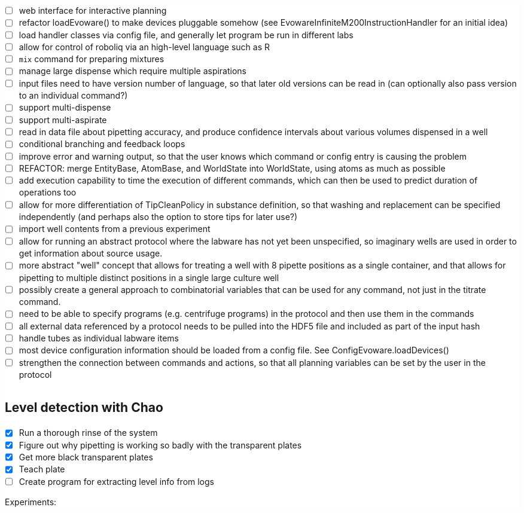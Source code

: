 - [ ] web interface for interactive planning
- [ ] refactor loadEvoware() to make devices pluggable somehow (see EvowareInfiniteM200InstructionHandler for an initial idea)
- [ ] load handler classes via config file, and generally let program be run in different labs
- [ ] allow for control of roboliq via an high-level language such as R
- [ ] `mix` command for preparing mixtures
- [ ] manage large dispense which require multiple aspirations
- [ ] input files need to have version number of language, so that later old versions can be read in (can optionally also pass version to an individual command?)
- [ ] support multi-dispense
- [ ] support multi-aspirate
- [ ] read in data file about pipetting accuracy, and produce confidence intervals about various volumes dispensed in a well
- [ ] conditional branching and feedback loops
- [ ] improve error and warning output, so that the user knows which command or config entry is causing the problem
- [ ] REFACTOR: merge EntityBase, AtomBase, and WorldState into WorldState, using atoms as much as possible
- [ ] add execution capability to time the execution of different commands, which can then be used to predict duration of operations too
- [ ] allow for more differentiation of TipCleanPolicy in substance definition, so that washing and replacement can be specified independently (and perhaps also the option to store tips for later use?)
- [ ] import well contents from a previous experiment
- [ ] allow for running an abstract protocol where the labware has not yet been unspecified, so imaginary wells are used in order to get information about source
usage.
- [ ] more abstract "well" concept that allows for treating a well with 8 pipette positions as a single container, and that allows for pipetting to multiple distinct positions in a single large culture well
- [ ] possibly create a general approach to combinatorial variables that can be used for any command, not just in the titrate command.
- [ ] need to be able to specify programs (e.g. centrifuge programs) in the protocol and then use them in the commands
- [ ] all external data referenced by a protocol needs to be pulled into the HDF5 file and included as part of the input hash
- [ ] handle tubes as individual labware items
- [ ] most device configuration information should be loaded from a config file.  See ConfigEvoware.loadDevices()
- [ ] strengthen the connection between commands and actions, so that all planning variables can be set by the user in the protocol

## Level detection with Chao

- [x] Run a thorough rinse of the system
- [x] Figure out why pipetting is working so badly with the transparent plates
- [x] Get more black transparent plates
- [x] Teach plate
- [ ] Create program for extracting level info from logs

Experiments:
